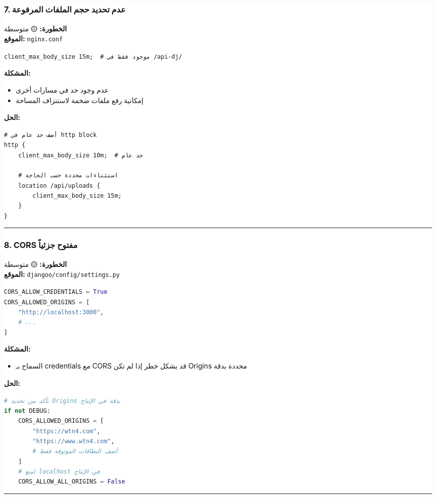 
### 7. **عدم تحديد حجم الملفات المرفوعة**
**الخطورة:** 🟡 متوسطة  
**الموقع:** `nginx.conf`

```nginx
client_max_body_size 15m;  # موجود فقط في /api-dj/
```

**المشكلة:**
- عدم وجود حد في مسارات أخرى
- إمكانية رفع ملفات ضخمة لاستنزاف المساحة

**الحل:**
```nginx
# أضف حد عام في http block
http {
    client_max_body_size 10m;  # حد عام
    
    # استثناءات محددة حسب الحاجة
    location /api/uploads {
        client_max_body_size 15m;
    }
}
```

---

### 8. **CORS مفتوح جزئياً**
**الخطورة:** 🟡 متوسطة  
**الموقع:** `djangoo/config/settings.py`

```python
CORS_ALLOW_CREDENTIALS = True
CORS_ALLOWED_ORIGINS = [
    "http://localhost:3000",
    # ...
]
```

**المشكلة:**
- السماح بـ credentials مع CORS قد يشكل خطر إذا لم تكن Origins محددة بدقة

**الحل:**
```python
# تأكد من تحديد Origins بدقة في الإنتاج
if not DEBUG:
    CORS_ALLOWED_ORIGINS = [
        "https://wtn4.com",
        "https://www.wtn4.com",
        # أضف النطاقات الموثوقة فقط
    ]
    # امنع localhost في الإنتاج
    CORS_ALLOW_ALL_ORIGINS = False
```

---